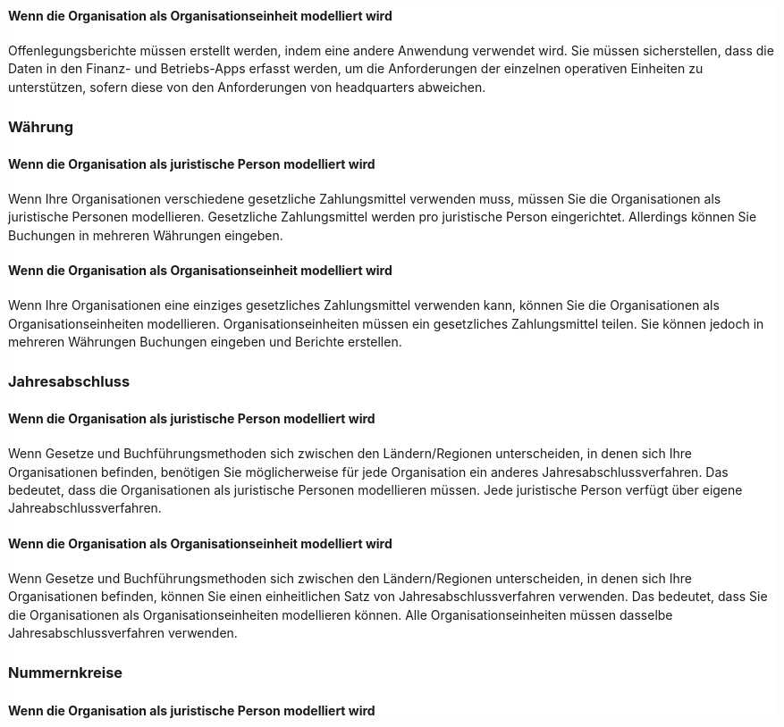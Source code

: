 #### <a name="if-the-organization-is-modeled-as-an-operating-unit"></a>Wenn die Organisation als Organisationseinheit modelliert wird

Offenlegungsberichte müssen erstellt werden, indem eine andere Anwendung verwendet wird. Sie müssen sicherstellen, dass die Daten in den Finanz- und Betriebs-Apps erfasst werden, um die Anforderungen der einzelnen operativen Einheiten zu unterstützen, sofern diese von den Anforderungen von headquarters abweichen.

### <a name="currency"></a>Währung

#### <a name="if-the-organization-is-modeled-as-a-legal-entity"></a>Wenn die Organisation als juristische Person modelliert wird

Wenn Ihre Organisationen verschiedene gesetzliche Zahlungsmittel verwenden muss, müssen Sie die Organisationen als juristische Personen modellieren. Gesetzliche Zahlungsmittel werden pro juristische Person eingerichtet. Allerdings können Sie Buchungen in mehreren Währungen eingeben.

#### <a name="if-the-organization-is-modeled-as-an-operating-unit"></a>Wenn die Organisation als Organisationseinheit modelliert wird

Wenn Ihre Organisationen eine einziges gesetzliches Zahlungsmittel verwenden kann, können Sie die Organisationen als Organisationseinheiten modellieren. Organisationseinheiten müssen ein gesetzliches Zahlungsmittel teilen. Sie können jedoch in mehreren Währungen Buchungen eingeben und Berichte erstellen.

### <a name="year-end-closing"></a>Jahresabschluss

#### <a name="if-the-organization-is-modeled-as-a-legal-entity"></a>Wenn die Organisation als juristische Person modelliert wird

Wenn Gesetze und Buchführungsmethoden sich zwischen den Ländern/Regionen unterscheiden, in denen sich Ihre Organisationen befinden, benötigen Sie möglicherweise für jede Organisation ein anderes Jahresabschlussverfahren. Das bedeutet, dass die Organisationen als juristische Personen modellieren müssen. Jede juristische Person verfügt über eigene Jahreabschlussverfahren.

#### <a name="if-the-organization-is-modeled-as-an-operating-unit"></a>Wenn die Organisation als Organisationseinheit modelliert wird

Wenn Gesetze und Buchführungsmethoden sich zwischen den Ländern/Regionen unterscheiden, in denen sich Ihre Organisationen befinden, können Sie einen einheitlichen Satz von Jahresabschlussverfahren verwenden. Das bedeutet, dass Sie die Organisationen als Organisationseinheiten modellieren können. Alle Organisationseinheiten müssen dasselbe Jahresabschlussverfahren verwenden.

### <a name="number-sequences"></a>Nummernkreise

#### <a name="if-the-organization-is-modeled-as-a-legal-entity"></a>Wenn die Organisation als juristische Person modelliert wird
